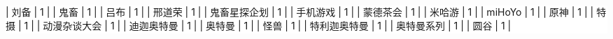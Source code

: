 | 刘备 | 1 |
| 鬼畜 | 1 |
| 吕布 | 1 |
| 邢道荣 | 1 |
| 鬼畜星探企划 | 1 |
| 手机游戏 | 1 |
| 蒙德茶会 | 1 |
| 米哈游 | 1 |
| miHoYo | 1 |
| 原神 | 1 |
| 特摄 | 1 |
| 动漫杂谈大会 | 1 |
| 迪迦奥特曼 | 1 |
| 奥特曼 | 1 |
| 怪兽 | 1 |
| 特利迦奥特曼 | 1 |
| 奥特曼系列 | 1 |
| 圆谷 | 1 |
